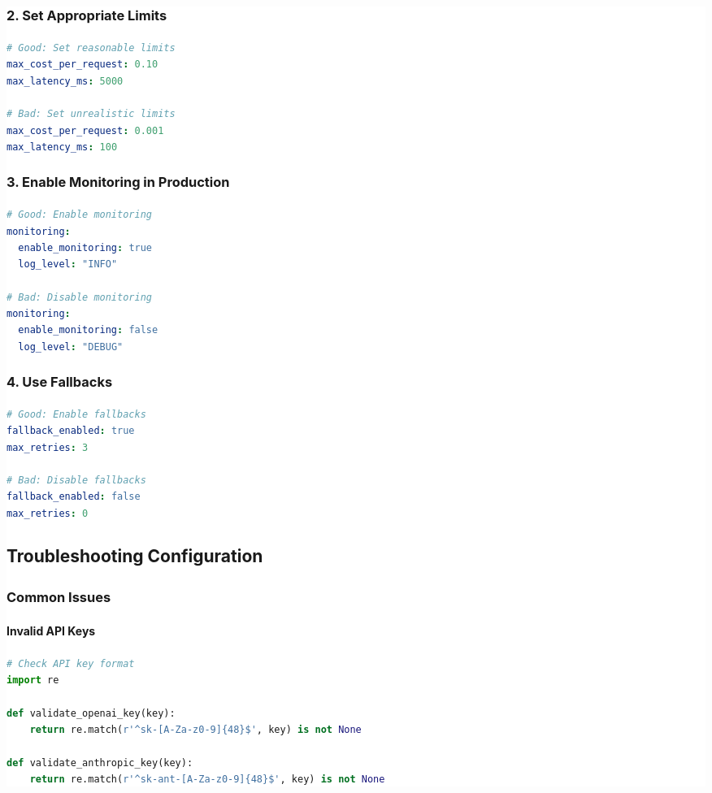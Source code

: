 ### 2. Set Appropriate Limits
```yaml
# Good: Set reasonable limits
max_cost_per_request: 0.10
max_latency_ms: 5000

# Bad: Set unrealistic limits
max_cost_per_request: 0.001
max_latency_ms: 100
```

### 3. Enable Monitoring in Production
```yaml
# Good: Enable monitoring
monitoring:
  enable_monitoring: true
  log_level: "INFO"

# Bad: Disable monitoring
monitoring:
  enable_monitoring: false
  log_level: "DEBUG"
```

### 4. Use Fallbacks
```yaml
# Good: Enable fallbacks
fallback_enabled: true
max_retries: 3

# Bad: Disable fallbacks
fallback_enabled: false
max_retries: 0
```

## Troubleshooting Configuration

### Common Issues

#### Invalid API Keys
```python
# Check API key format
import re

def validate_openai_key(key):
    return re.match(r'^sk-[A-Za-z0-9]{48}$', key) is not None

def validate_anthropic_key(key):
    return re.match(r'^sk-ant-[A-Za-z0-9]{48}$', key) is not None
```
